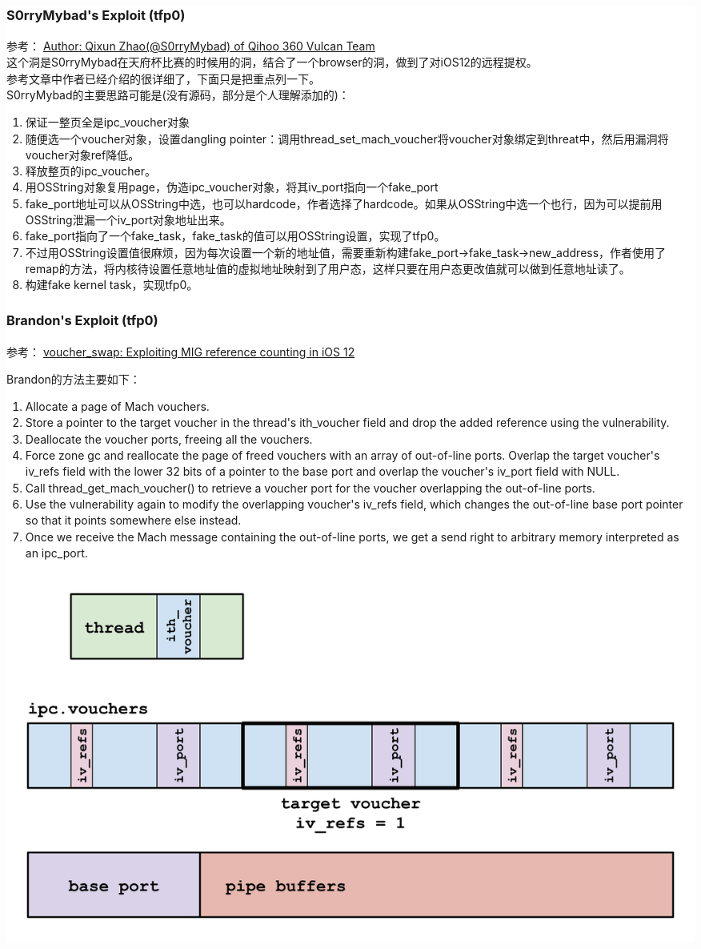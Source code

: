 ### S0rryMybad's Exploit (tfp0)
参考： [Author: Qixun Zhao(@S0rryMybad) of Qihoo 360 Vulcan Team](http://blogs.360.cn/post/IPC%20Voucher%20UaF%20Remote%20Jailbreak%20Stage%202.html)  
这个洞是S0rryMybad在天府杯比赛的时候用的洞，结合了一个browser的洞，做到了对iOS12的远程提权。  
参考文章中作者已经介绍的很详细了，下面只是把重点列一下。  
S0rryMybad的主要思路可能是(没有源码，部分是个人理解添加的)：  
1. 保证一整页全是ipc_voucher对象
2. 随便选一个voucher对象，设置dangling pointer：调用thread_set_mach_voucher将voucher对象绑定到threat中，然后用漏洞将voucher对象ref降低。
3. 释放整页的ipc_voucher。
4. 用OSString对象复用page，伪造ipc_voucher对象，将其iv_port指向一个fake_port
5. fake_port地址可以从OSString中选，也可以hardcode，作者选择了hardcode。如果从OSString中选一个也行，因为可以提前用OSString泄漏一个iv_port对象地址出来。
6. fake_port指向了一个fake_task，fake_task的值可以用OSString设置，实现了tfp0。
7. 不过用OSString设置值很麻烦，因为每次设置一个新的地址值，需要重新构建fake_port->fake_task->new_address，作者使用了remap的方法，将内核待设置任意地址值的虚拟地址映射到了用户态，这样只要在用户态更改值就可以做到任意地址读了。
8. 构建fake kernel task，实现tfp0。
  

### Brandon's Exploit (tfp0)  
参考： [voucher_swap: Exploiting MIG reference counting in iOS 12](https://googleprojectzero.blogspot.com/2019/01/voucherswap-exploiting-mig-reference.html)  

Brandon的方法主要如下：

1. Allocate a page of Mach vouchers.   
2. Store a pointer to the target voucher in the thread's ith_voucher field and drop the added reference using the vulnerability.  
3. Deallocate the voucher ports, freeing all the vouchers.  
4. Force zone gc and reallocate the page of freed vouchers with an array of out-of-line ports. Overlap the target voucher's iv_refs field with the lower 32 bits of a pointer to the base port and overlap the voucher's iv_port field with NULL.  
5. Call thread_get_mach_voucher() to retrieve a voucher port for the voucher overlapping the out-of-line ports.  
6. Use the vulnerability again to modify the overlapping voucher's iv_refs field, which changes the out-of-line base port pointer so that it points somewhere else instead.  
7. Once we receive the Mach message containing the out-of-line ports, we get a send right to arbitrary memory interpreted as an ipc_port.    
  

![task_swap_voucher_mig](/images/res/voucher_swap-diagram-1.gif)   
